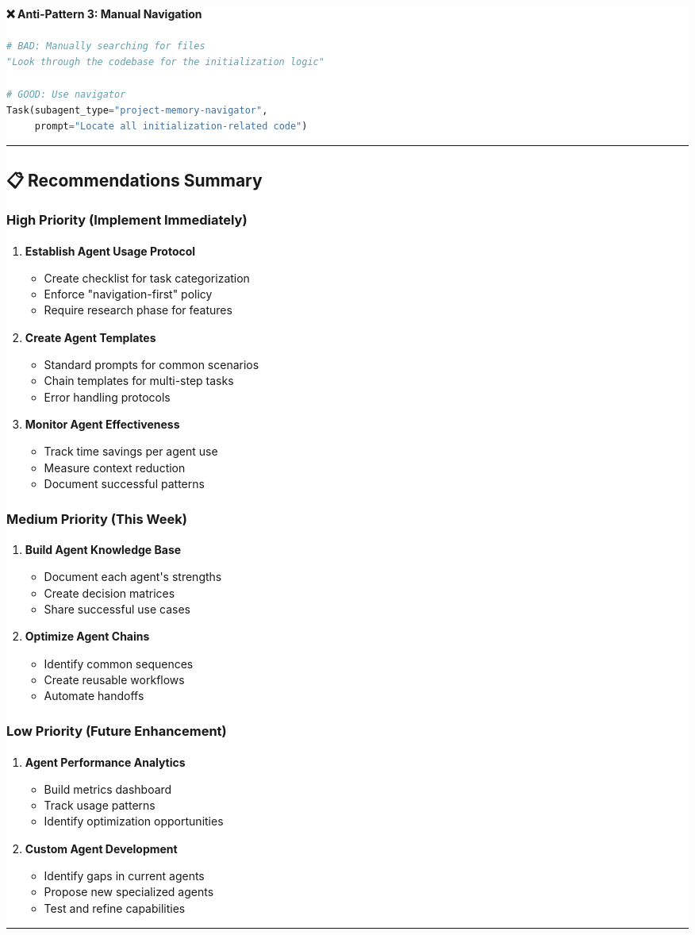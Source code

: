 #### ❌ Anti-Pattern 3: Manual Navigation
```python
# BAD: Manually searching for files
"Look through the codebase for the initialization logic"

# GOOD: Use navigator
Task(subagent_type="project-memory-navigator",
     prompt="Locate all initialization-related code")
```

---

## 📋 Recommendations Summary

### High Priority (Implement Immediately)

1. **Establish Agent Usage Protocol**
   - Create checklist for task categorization
   - Enforce "navigation-first" policy
   - Require research phase for features

2. **Create Agent Templates**
   - Standard prompts for common scenarios
   - Chain templates for multi-step tasks
   - Error handling protocols

3. **Monitor Agent Effectiveness**
   - Track time savings per agent use
   - Measure context reduction
   - Document successful patterns

### Medium Priority (This Week)

1. **Build Agent Knowledge Base**
   - Document each agent's strengths
   - Create decision matrices
   - Share successful use cases

2. **Optimize Agent Chains**
   - Identify common sequences
   - Create reusable workflows
   - Automate handoffs

### Low Priority (Future Enhancement)

1. **Agent Performance Analytics**
   - Build metrics dashboard
   - Track usage patterns
   - Identify optimization opportunities

2. **Custom Agent Development**
   - Identify gaps in current agents
   - Propose new specialized agents
   - Test and refine capabilities

---